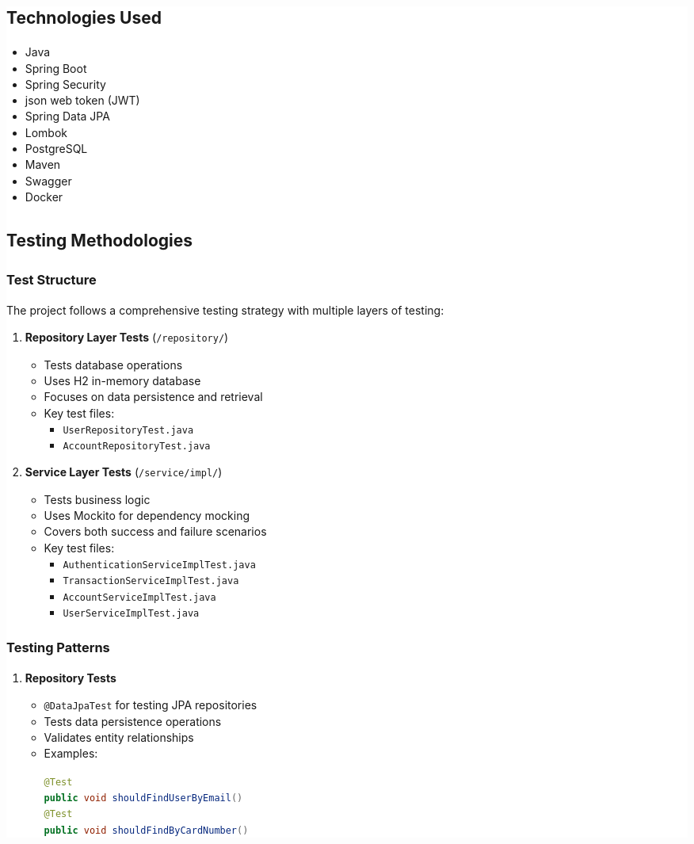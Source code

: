 ## Technologies Used

- Java
- Spring Boot
- Spring Security
- json web token (JWT)
- Spring Data JPA
- Lombok
- PostgreSQL
- Maven
- Swagger
- Docker

## Testing Methodologies

### Test Structure

The project follows a comprehensive testing strategy with multiple layers of testing:

1. **Repository Layer Tests** (`/repository/`)

   - Tests database operations
   - Uses H2 in-memory database
   - Focuses on data persistence and retrieval
   - Key test files:
     - `UserRepositoryTest.java`
     - `AccountRepositoryTest.java`

2. **Service Layer Tests** (`/service/impl/`)
   - Tests business logic
   - Uses Mockito for dependency mocking
   - Covers both success and failure scenarios
   - Key test files:
     - `AuthenticationServiceImplTest.java`
     - `TransactionServiceImplTest.java`
     - `AccountServiceImplTest.java`
     - `UserServiceImplTest.java`

### Testing Patterns

1. **Repository Tests**

   - `@DataJpaTest` for testing JPA repositories
   - Tests data persistence operations
   - Validates entity relationships
   - Examples:
     ```java
     @Test
     public void shouldFindUserByEmail()
     @Test
     public void shouldFindByCardNumber()
     ```
